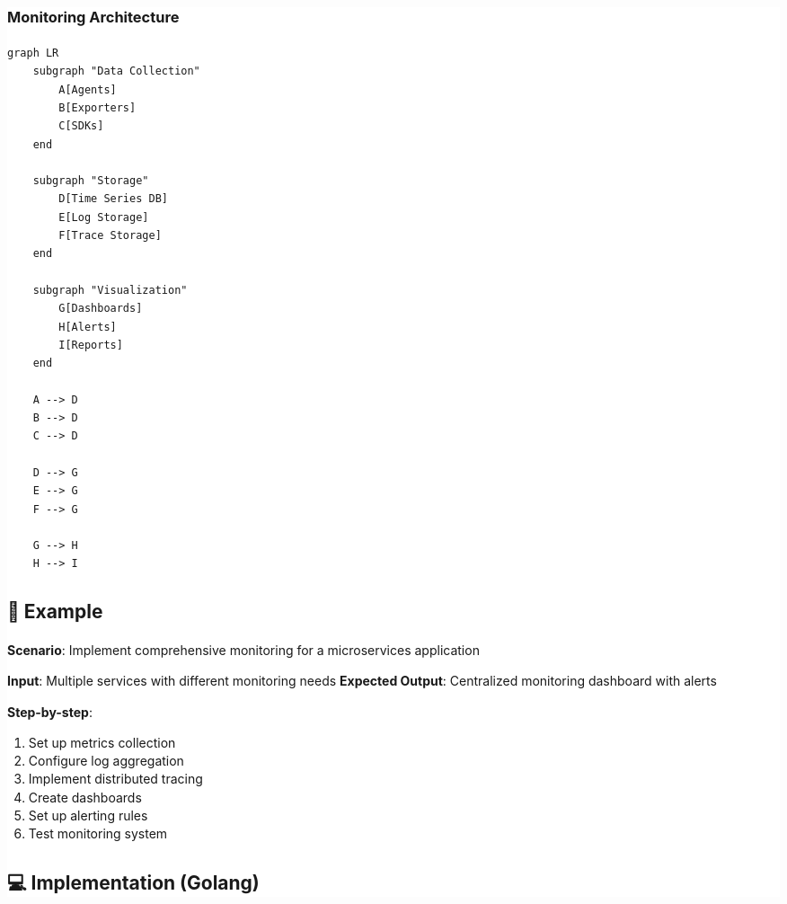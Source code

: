 ### **Monitoring Architecture**

```mermaid
graph LR
    subgraph "Data Collection"
        A[Agents]
        B[Exporters]
        C[SDKs]
    end

    subgraph "Storage"
        D[Time Series DB]
        E[Log Storage]
        F[Trace Storage]
    end

    subgraph "Visualization"
        G[Dashboards]
        H[Alerts]
        I[Reports]
    end

    A --> D
    B --> D
    C --> D

    D --> G
    E --> G
    F --> G

    G --> H
    H --> I
```

## 🧩 **Example**

**Scenario**: Implement comprehensive monitoring for a microservices application

**Input**: Multiple services with different monitoring needs
**Expected Output**: Centralized monitoring dashboard with alerts

**Step-by-step**:

1. Set up metrics collection
2. Configure log aggregation
3. Implement distributed tracing
4. Create dashboards
5. Set up alerting rules
6. Test monitoring system

## 💻 **Implementation (Golang)**
